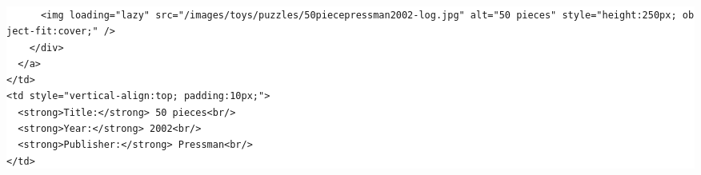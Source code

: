           <img loading="lazy" src="/images/toys/puzzles/50piecepressman2002-log.jpg" alt="50 pieces" style="height:250px; object-fit:cover;" />
        </div>
      </a>
    </td>
    <td style="vertical-align:top; padding:10px;">
      <strong>Title:</strong> 50 pieces<br/>
      <strong>Year:</strong> 2002<br/>
      <strong>Publisher:</strong> Pressman<br/>
    </td>
  </tr>
